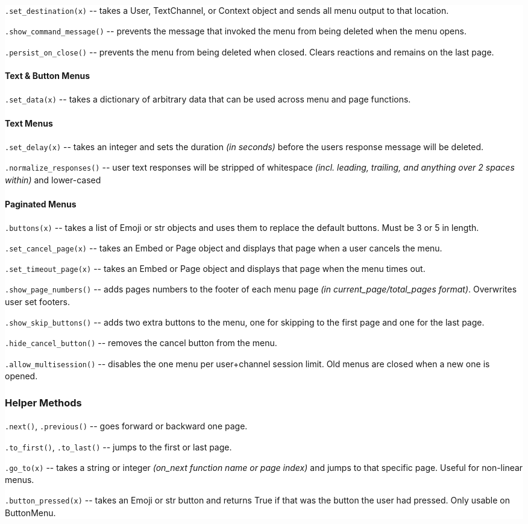 `.set_destination(x)` -- takes a User, TextChannel, or Context object and sends all menu output to that location.

`.show_command_message()` -- prevents the message that invoked the menu from being deleted when the menu opens.

`.persist_on_close()` -- prevents the menu from being deleted when closed. Clears reactions and remains on the last page.

#### Text & Button Menus

`.set_data(x)` -- takes a dictionary of arbitrary data that can be used across menu and page functions.

#### Text Menus

`.set_delay(x)` -- takes an integer and sets the duration _(in seconds)_ before the users response message will be deleted.

`.normalize_responses()` -- user text responses will be stripped of whitespace _(incl. leading, trailing, and anything over 2 spaces within)_ and lower-cased

#### Paginated Menus

`.buttons(x)` -- takes a list of Emoji or str objects and uses them to replace the default buttons. Must be 3 or 5 in length.

`.set_cancel_page(x)` -- takes an Embed or Page object and displays that page when a user cancels the menu.

`.set_timeout_page(x)` -- takes an Embed or Page object and displays that page when the menu times out.

`.show_page_numbers()` -- adds pages numbers to the footer of each menu page _(in current_page/total_pages format)_. Overwrites
user set footers.

`.show_skip_buttons()` -- adds two extra buttons to the menu, one for skipping to the first page and one for the last page.

`.hide_cancel_button()` -- removes the cancel button from the menu.

`.allow_multisession()` -- disables the one menu per user+channel session limit. Old menus are closed when a new one is opened.

### Helper Methods

`.next()`, `.previous()` -- goes forward or backward one page.

`.to_first()`, `.to_last()` -- jumps to the first or last page.

`.go_to(x)` -- takes a string or integer _(on_next function name or page index)_ and jumps to that specific page.
Useful for non-linear menus.

`.button_pressed(x)` -- takes an Emoji or str button and returns True if that was the button the user had pressed.
Only usable on ButtonMenu.
